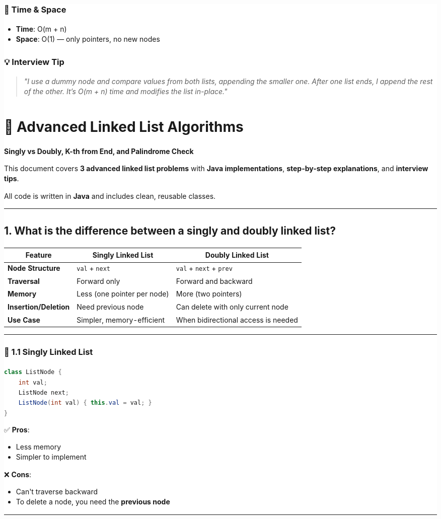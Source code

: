 ### 📌 Time & Space
- **Time**: O(m + n)
- **Space**: O(1) — only pointers, no new nodes

### 💡 Interview Tip
> _"I use a dummy node and compare values from both lists, appending the smaller one. After one list ends, I append the rest of the other. It’s O(m + n) time and modifies the list in-place."_  
# 🔗 Advanced Linked List Algorithms  
**Singly vs Doubly, K-th from End, and Palindrome Check**

This document covers **3 advanced linked list problems** with **Java implementations**, **step-by-step explanations**, and **interview tips**.

All code is written in **Java** and includes clean, reusable classes.

---

## 1. What is the difference between a singly and doubly linked list?

| Feature | Singly Linked List | Doubly Linked List |
|--------|---------------------|---------------------|
| **Node Structure** | `val` + `next` | `val` + `next` + `prev` |
| **Traversal** | Forward only | Forward and backward |
| **Memory** | Less (one pointer per node) | More (two pointers) |
| **Insertion/Deletion** | Need previous node | Can delete with only current node |
| **Use Case** | Simpler, memory-efficient | When bidirectional access is needed |

---

### 🔹 1.1 Singly Linked List

```java
class ListNode {
    int val;
    ListNode next;
    ListNode(int val) { this.val = val; }
}
```

✅ **Pros**:  
- Less memory  
- Simpler to implement  

❌ **Cons**:  
- Can't traverse backward  
- To delete a node, you need the **previous node**

---